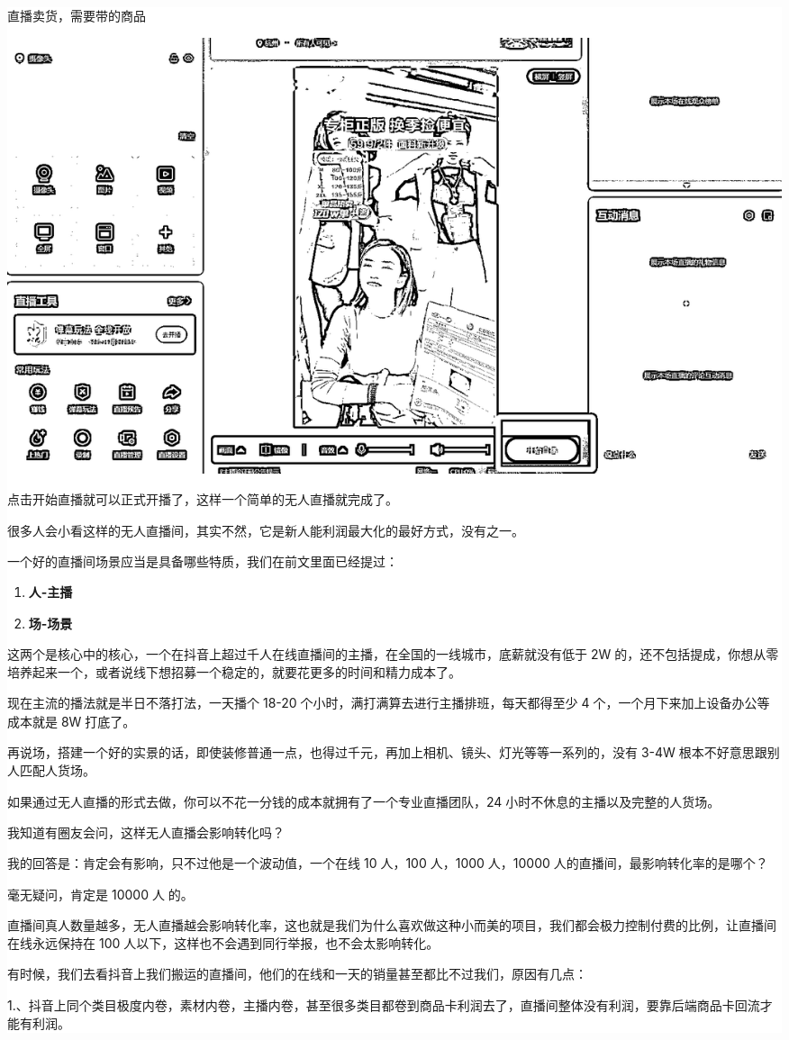 直播卖货，需要带的商品

![](img/ad2aaf6076d4f2668ab76e67dd807eca.png)

点击开始直播就可以正式开播了，这样一个简单的无人直播就完成了。

很多人会小看这样的无人直播间，其实不然，它是新人能利润最大化的最好方式，没有之一。

一个好的直播间场景应当是具备哪些特质，我们在前文里面已经提过：

1.  **人-主播**

2.  **场-场景**

这两个是核心中的核心，一个在抖音上超过千人在线直播间的主播，在全国的一线城市，底薪就没有低于 2W 的，还不包括提成，你想从零培养起来一个，或者说线下想招募一个稳定的，就要花更多的时间和精力成本了。

现在主流的播法就是半日不落打法，一天播个 18-20 个小时，满打满算去进行主播排班，每天都得至少 4 个，一个月下来加上设备办公等成本就是 8W 打底了。

再说场，搭建一个好的实景的话，即使装修普通一点，也得过千元，再加上相机、镜头、灯光等等一系列的，没有 3-4W 根本不好意思跟别人匹配人货场。

如果通过无人直播的形式去做，你可以不花一分钱的成本就拥有了一个专业直播团队，24 小时不休息的主播以及完整的人货场。

我知道有圈友会问，这样无人直播会影响转化吗？

我的回答是：肯定会有影响，只不过他是一个波动值，一个在线 10 人，100 人，1000 人，10000 人的直播间，最影响转化率的是哪个？

毫无疑问，肯定是 10000 人 的。

直播间真人数量越多，无人直播越会影响转化率，这也就是我们为什么喜欢做这种小而美的项目，我们都会极力控制付费的比例，让直播间在线永远保持在 100 人以下，这样也不会遇到同行举报，也不会太影响转化。

有时候，我们去看抖音上我们搬运的直播间，他们的在线和一天的销量甚至都比不过我们，原因有几点：

1.、抖音上同个类目极度内卷，素材内卷，主播内卷，甚至很多类目都卷到商品卡利润去了，直播间整体没有利润，要靠后端商品卡回流才能有利润。
